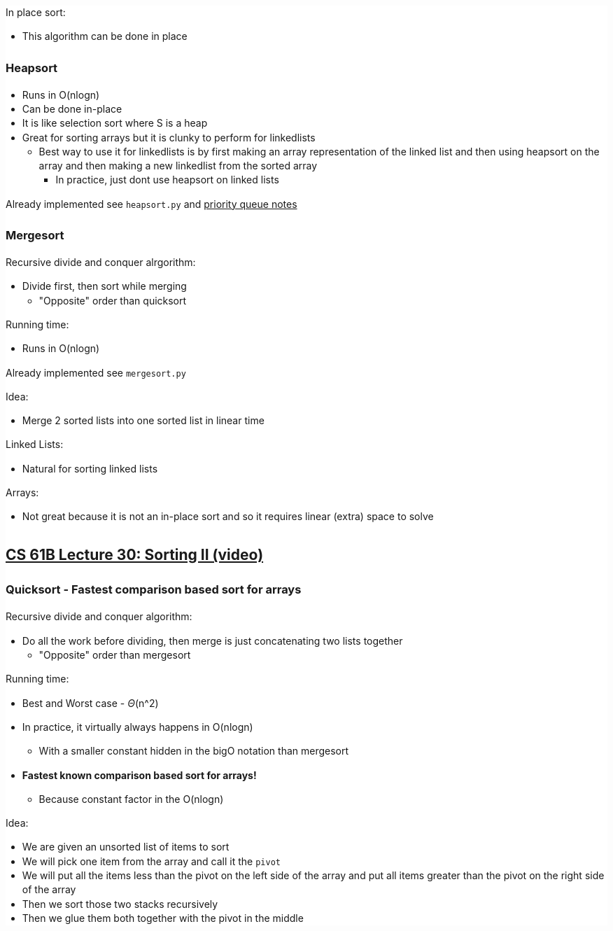 In place sort:
- This algorithm can be done in place

### Heapsort
- Runs in O(nlogn)
- Can be done in-place
- It is like selection sort where S is a heap
- Great for sorting arrays but it is clunky to perform for linkedlists
    - Best way to use it for linkedlists is by first making an array representation of the linked list and then using heapsort on the array and then making a new linkedlist from the sorted array
        - In practice, just dont use heapsort on linked lists

Already implemented see `heapsort.py` and [priority queue notes](priority_queues.md)


### Mergesort
Recursive divide and conquer alrgorithm:
- Divide first, then sort while merging
    - "Opposite" order than quicksort


Running time:
- Runs in O(nlogn)

Already implemented see `mergesort.py`

Idea:
- Merge 2 sorted lists into one sorted list in linear time

Linked Lists:
- Natural for sorting linked lists

Arrays:
- Not great because it is not an in-place sort and so it requires linear (extra) space to solve

## [CS 61B Lecture 30: Sorting II (video)](https://archive.org/details/ucberkeley_webcast_2hTY3t80Qsk)

### Quicksort - Fastest comparison based sort for arrays
Recursive divide and conquer algorithm:
- Do all the work before dividing, then merge is just concatenating two lists together
    - "Opposite" order than mergesort

Running time:
- Best and Worst case - $\Theta$(n^2)
- In practice, it virtually always happens in O(nlogn)
    - With a smaller constant hidden in the bigO notation than mergesort

- **Fastest known comparison based sort for arrays!**
    - Because constant factor in the O(nlogn)

Idea:
- We are given an unsorted list of items to sort
- We will pick one item from the array and call it the `pivot`
- We will put all the items less than the pivot on the left side of the array and put all items greater than the pivot on the right side of the array
- Then we sort those two stacks recursively
- Then we glue them both together with the pivot in the middle
